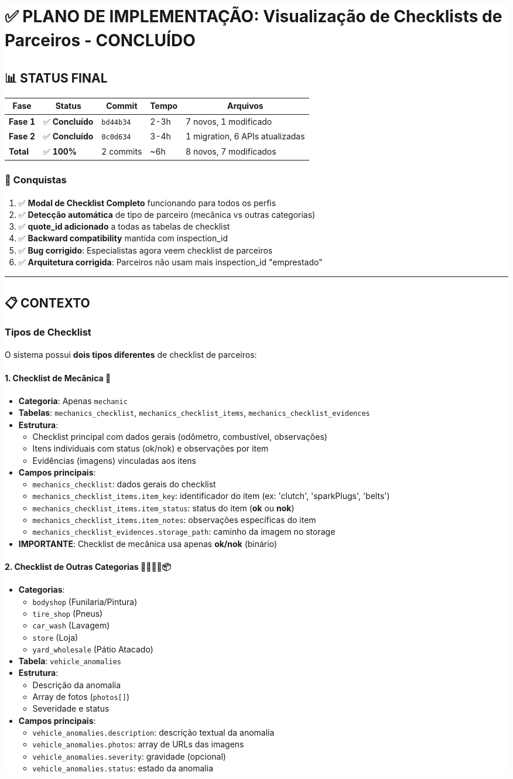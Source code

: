 # ✅ PLANO DE IMPLEMENTAÇÃO: Visualização de Checklists de Parceiros - **CONCLUÍDO**

## 📊 STATUS FINAL

| Fase | Status | Commit | Tempo | Arquivos |
|------|--------|--------|-------|----------|
| **Fase 1** | ✅ **Concluído** | `bd44b34` | 2-3h | 7 novos, 1 modificado |
| **Fase 2** | ✅ **Concluído** | `0c0d634` | 3-4h | 1 migration, 6 APIs atualizadas |
| **Total** | ✅ **100%** | 2 commits | ~6h | 8 novos, 7 modificados |

### 🎉 Conquistas

1. ✅ **Modal de Checklist Completo** funcionando para todos os perfis
2. ✅ **Detecção automática** de tipo de parceiro (mecânica vs outras categorias)
3. ✅ **quote_id adicionado** a todas as tabelas de checklist
4. ✅ **Backward compatibility** mantida com inspection_id
5. ✅ **Bug corrigido**: Especialistas agora veem checklist de parceiros
6. ✅ **Arquitetura corrigida**: Parceiros não usam mais inspection_id "emprestado"

---

## 📋 CONTEXTO

### Tipos de Checklist

O sistema possui **dois tipos diferentes** de checklist de parceiros:

#### 1. **Checklist de Mecânica** 🔧
- **Categoria**: Apenas `mechanic`
- **Tabelas**: `mechanics_checklist`, `mechanics_checklist_items`, `mechanics_checklist_evidences`
- **Estrutura**: 
  - Checklist principal com dados gerais (odômetro, combustível, observações)
  - Itens individuais com status (ok/nok) e observações por item
  - Evidências (imagens) vinculadas aos itens
- **Campos principais**:
  - `mechanics_checklist`: dados gerais do checklist
  - `mechanics_checklist_items.item_key`: identificador do item (ex: 'clutch', 'sparkPlugs', 'belts')
  - `mechanics_checklist_items.item_status`: status do item (**ok** ou **nok**)
  - `mechanics_checklist_items.item_notes`: observações específicas do item
  - `mechanics_checklist_evidences.storage_path`: caminho da imagem no storage
- **IMPORTANTE**: Checklist de mecânica usa apenas **ok/nok** (binário)

#### 2. **Checklist de Outras Categorias** 🎨🔩🚿🏪📦
- **Categorias**: 
  - `bodyshop` (Funilaria/Pintura)
  - `tire_shop` (Pneus)
  - `car_wash` (Lavagem)
  - `store` (Loja)
  - `yard_wholesale` (Pátio Atacado)
- **Tabela**: `vehicle_anomalies`
- **Estrutura**:
  - Descrição da anomalia
  - Array de fotos (`photos[]`)
  - Severidade e status
- **Campos principais**:
  - `vehicle_anomalies.description`: descrição textual da anomalia
  - `vehicle_anomalies.photos`: array de URLs das imagens
  - `vehicle_anomalies.severity`: gravidade (opcional)
  - `vehicle_anomalies.status`: estado da anomalia